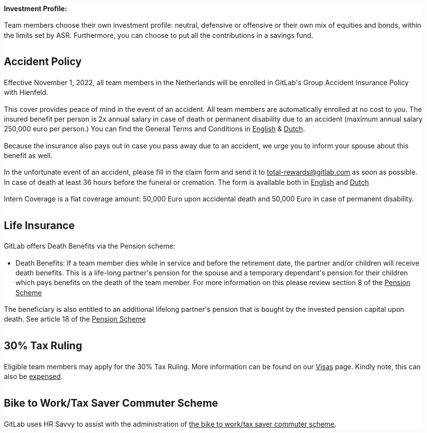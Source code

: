 **Investment Profile:**

Team members choose their own investment profile: neutral, defensive or offensive or their own mix of equities and bonds, within the limits set by ASR. Furthermore, you can choose to put all the contributions in a savings fund.

## Accident Policy

Effective November 1, 2022, all team members in the Netherlands will be enrolled in GitLab's Group Accident Insurance Policy with Hienfeld.

This cover provides peace of mind in the event of an accident. All team members are automatically enrolled at no cost to you.  The insured benefit per person is 2x annual salary in case of death or permanent disability due to an accident (maximum annual salary 250,000 euro per person.) You can find the General Terms and Conditions in [English](https://drive.google.com/file/d/10zMEoicyznarbiT_sJbwdKoQOdJb2rNK/view?usp=sharing) & [Dutch](https://drive.google.com/file/d/11dIBfZoIEIavIBYg-gWu7iZUbSxrnPJd/view?usp=sharing).

Because the insurance also pays out in case you pass away due to an accident, we urge you to inform your spouse about this benefit as well.

In the unfortunate event of an accident, please fill in the claim form and send it to total-rewards@gitlab.com as soon as possible. In case of death at least 36 hours before the funeral or cremation. The form is available both in [English](https://drive.google.com/file/d/1btOAO8HaIndD3rNyy2ZGM2v6pOqd5qet/view?usp=sharing) and [Dutch](https://drive.google.com/file/d/1TXDy9-OHgifVUtBht_vWoQ8Vdnr59pMe/view?usp=sharing)

Intern Coverage is a flat coverage amount: 50,000 Euro upon accidental death and 50,000 Euro in case of permanent disability.

## Life Insurance

GitLab offers Death Benefits via the Pension scheme:

- Death Benefits: If a team member dies while in service and before the retirement date, the partner and/or children will receive death benefits. This is a life-long partner's pension for the spouse and a temporary dependant's pension for their children which pays benefits on the death of the team member. For more information on this please review section 8 of the [Pension Scheme](https://drive.google.com/file/d/1FaC8sHe-r_PHz4xrXbNYlH2zCHAU972h/view?usp=sharing)

The beneficiary is also entitled to an additional lifelong partner's pension that is bought by the invested pension capital upon death. See article 18 of the [Pension Scheme](https://drive.google.com/file/d/1FaC8sHe-r_PHz4xrXbNYlH2zCHAU972h/view?usp=sharing)

## 30% Tax Ruling

Eligible team members may apply for the 30% Tax Ruling. More information can be found on our [Visas](/handbook/people-group/visas/#30-ruling-in-the-netherlands) page. Kindly note, this can also be [expensed](/handbook/people-group/visas/#expensing).

## Bike to Work/Tax Saver Commuter Scheme

GitLab uses HR Savvy to assist with the administration of [the bike to work/tax saver commuter scheme](https://business.gov.nl/running-your-business/environmental-impact/making-your-business-sustainable/buy-or-lease-a-company-bicycle/).
